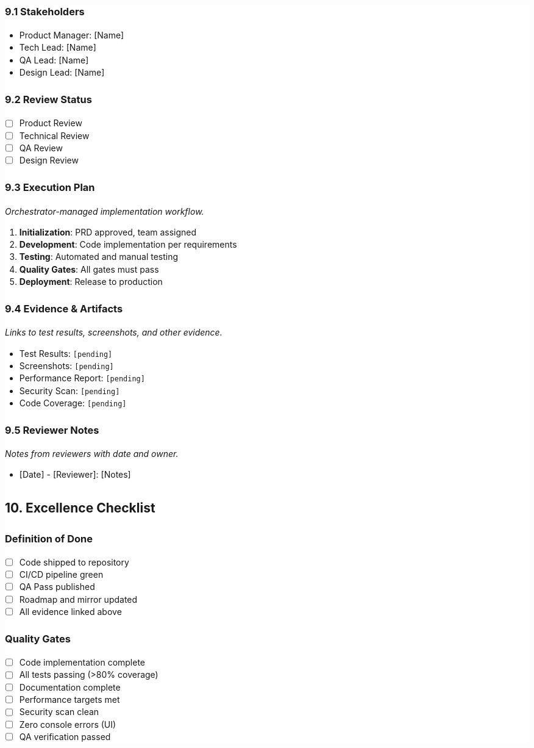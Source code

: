 ### 9.1 Stakeholders
- Product Manager: [Name]
- Tech Lead: [Name]
- QA Lead: [Name]
- Design Lead: [Name]

### 9.2 Review Status
- [ ] Product Review
- [ ] Technical Review
- [ ] QA Review
- [ ] Design Review

### 9.3 Execution Plan
*Orchestrator-managed implementation workflow.*

1. **Initialization**: PRD approved, team assigned
2. **Development**: Code implementation per requirements
3. **Testing**: Automated and manual testing
4. **Quality Gates**: All gates must pass
5. **Deployment**: Release to production

### 9.4 Evidence & Artifacts
*Links to test results, screenshots, and other evidence.*

- Test Results: `[pending]`
- Screenshots: `[pending]`
- Performance Report: `[pending]`
- Security Scan: `[pending]`
- Code Coverage: `[pending]`

### 9.5 Reviewer Notes
*Notes from reviewers with date and owner.*

- [Date] - [Reviewer]: [Notes]

## 10. Excellence Checklist

### Definition of Done
- [ ] Code shipped to repository
- [ ] CI/CD pipeline green
- [ ] QA Pass published
- [ ] Roadmap and mirror updated
- [ ] All evidence linked above

### Quality Gates
- [ ] Code implementation complete
- [ ] All tests passing (>80% coverage)
- [ ] Documentation complete
- [ ] Performance targets met
- [ ] Security scan clean
- [ ] Zero console errors (UI)
- [ ] QA verification passed
